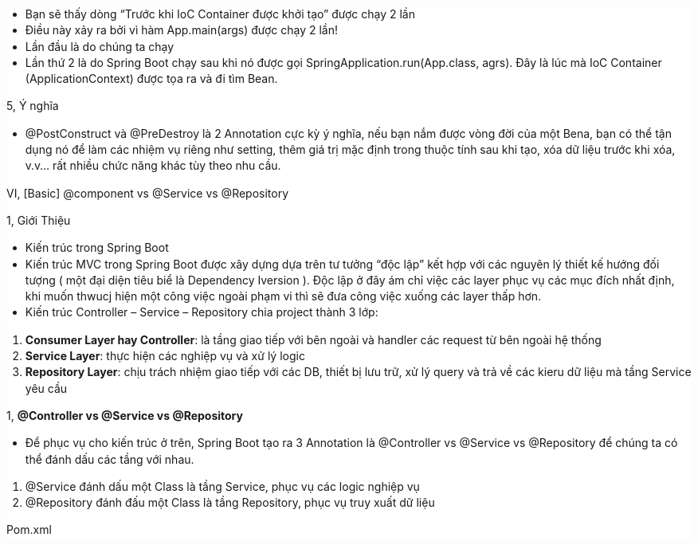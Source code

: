 



- Bạn sẽ thấy dòng “Trước khi IoC Container được khởi tạo” được chạy 2 lần
- Điều này xảy ra bởi vì hàm App.main(args) được chạy 2 lần!
- Lần đầu là do chúng ta chạy
- Lần thứ 2 là do Spring Boot chạy sau khi nó được gọi SpringApplication.run(App.class, agrs). Đây là lúc mà IoC Container (ApplicationContext) được tọa ra và đi tìm Bean.

5, Ý nghĩa

- @PostConstruct và @PreDestroy là 2 Annotation cực kỳ ý nghĩa, nếu bạn nắm được vòng đời của một Bena, bạn có thể tận dụng nó để làm các nhiệm vụ riêng như setting, thêm giá trị mặc định trong thuộc tính sau khi tạo, xóa dữ liệu trước khi xóa, v.v… rất nhiều chức năng khác tùy theo nhu cầu.

























VI, [Basic] @component vs @Service vs @Repository

1, Giới Thiệu

- Kiến trúc trong Spring Boot
- Kiến trúc MVC trong Spring Boot được xây dựng dựa trên tư tưởng “độc lập” kết hợp với các nguyên lý thiết kế hướng đối tượng ( một đại diện tiêu biể là Dependency Iversion ). Độc lập ở đây ám chỉ việc các layer phục vụ các mục đích nhất định, khi muốn thwucj hiện một công việc ngoài phạm vi thì sẽ đưa công việc xuống các layer thấp hơn.
- Kiến trúc Controller – Service – Repository chia project thành 3 lớp:
1. **Consumer Layer hay Controller**: là tầng giao tiếp với bên ngoài và handler các request từ bên ngoài hệ thống
1. **Service Layer**: thực hiện các nghiệp vụ và xử lý logic
1. **Repository Layer**: chịu trách nhiệm giao tiếp với các DB, thiết bị lưu trữ, xử lý query và trả về các kieru dữ liệu mà tầng Service yêu cầu




1, **@Controller vs @Service vs @Repository**

- Để phục vụ cho  kiến trúc ở trên, Spring Boot tạo ra 3 Annotation là @Controller vs @Service vs @Repository để chúng ta có thể đánh dấu các tầng với nhau.
1. @Service đánh dấu một Class là tầng Service, phục vụ các logic nghiệp vụ
1. @Repository đánh đấu một Class là tầng Repository, phục vụ truy xuất dữ liệu

Pom.xml

<?xml version="1.0" encoding="UTF-8"?>
